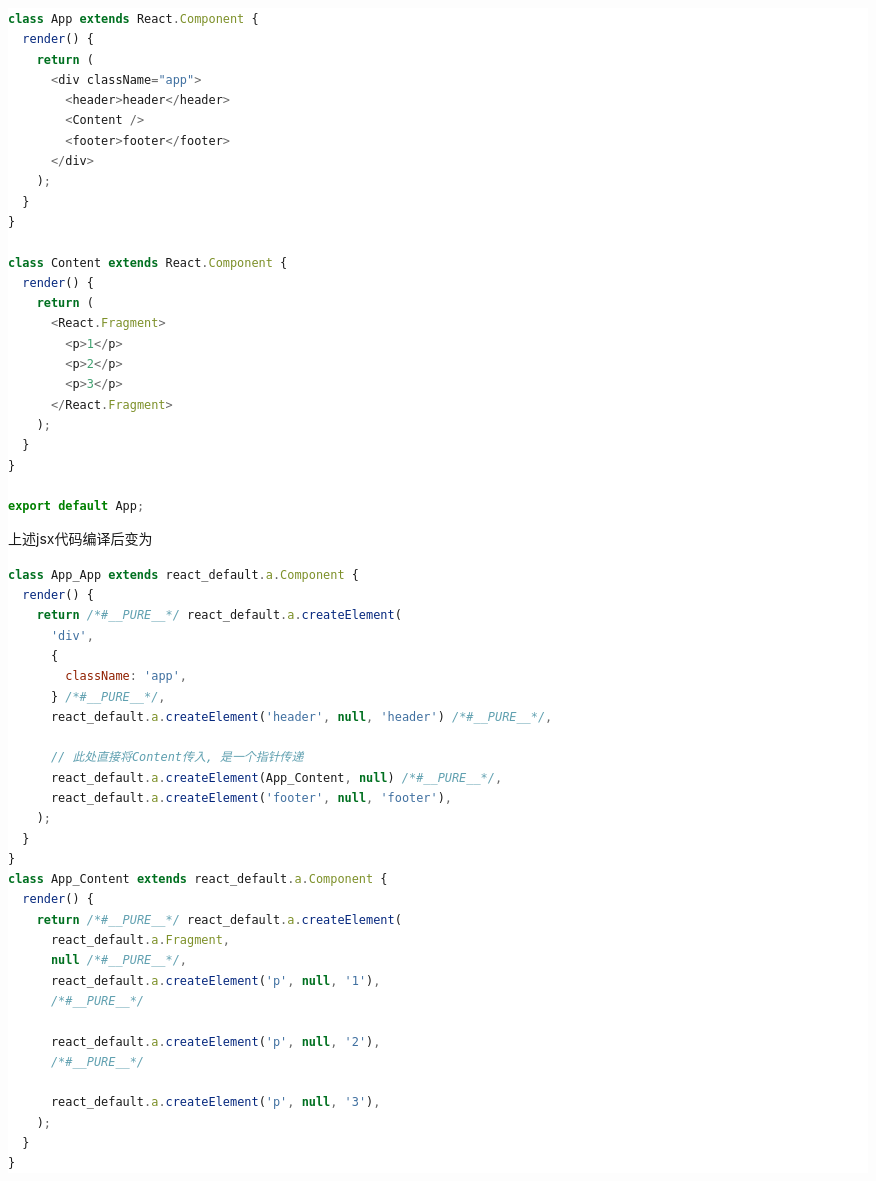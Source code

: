 ```js
class App extends React.Component {
  render() {
    return (
      <div className="app">
        <header>header</header>
        <Content />
        <footer>footer</footer>
      </div>
    );
  }
}

class Content extends React.Component {
  render() {
    return (
      <React.Fragment>
        <p>1</p>
        <p>2</p>
        <p>3</p>
      </React.Fragment>
    );
  }
}

export default App;
```

上述jsx代码编译后变为
```js
class App_App extends react_default.a.Component {
  render() {
    return /*#__PURE__*/ react_default.a.createElement(
      'div',
      {
        className: 'app',
      } /*#__PURE__*/,
      react_default.a.createElement('header', null, 'header') /*#__PURE__*/,

      // 此处直接将Content传入, 是一个指针传递
      react_default.a.createElement(App_Content, null) /*#__PURE__*/,
      react_default.a.createElement('footer', null, 'footer'),
    );
  }
}
class App_Content extends react_default.a.Component {
  render() {
    return /*#__PURE__*/ react_default.a.createElement(
      react_default.a.Fragment,
      null /*#__PURE__*/,
      react_default.a.createElement('p', null, '1'),
      /*#__PURE__*/

      react_default.a.createElement('p', null, '2'),
      /*#__PURE__*/

      react_default.a.createElement('p', null, '3'),
    );
  }
}
```
